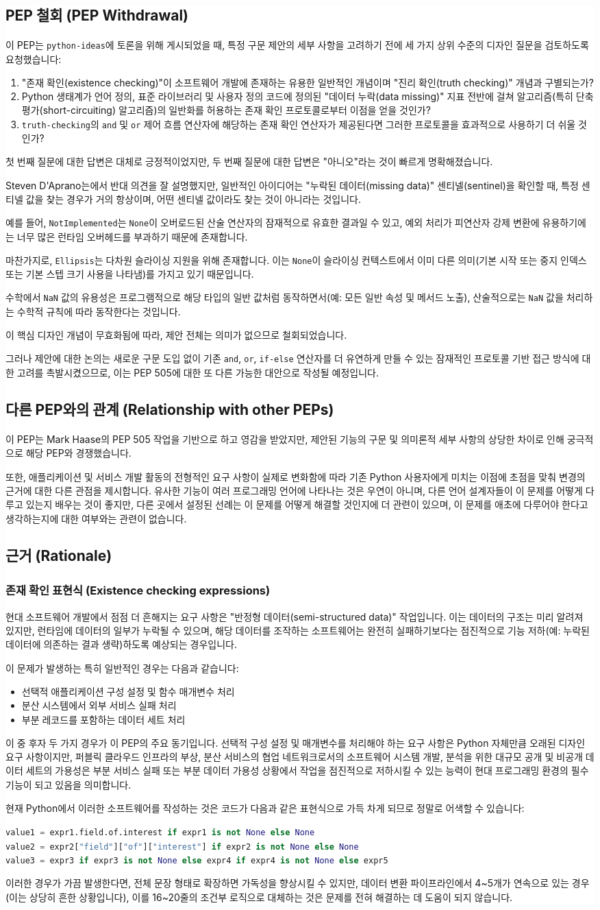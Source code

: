 ## PEP 철회 (PEP Withdrawal)
이 PEP는 `python-ideas`에 토론을 위해 게시되었을 때, 특정 구문 제안의 세부 사항을 고려하기 전에 세 가지 상위 수준의 디자인 질문을 검토하도록 요청했습니다:

1.  "존재 확인(existence checking)"이 소프트웨어 개발에 존재하는 유용한 일반적인 개념이며 "진리 확인(truth checking)" 개념과 구별되는가?
2.  Python 생태계가 언어 정의, 표준 라이브러리 및 사용자 정의 코드에 정의된 "데이터 누락(data missing)" 지표 전반에 걸쳐 알고리즘(특히 단축 평가(short-circuiting) 알고리즘)의 일반화를 허용하는 존재 확인 프로토콜로부터 이점을 얻을 것인가?
3.  `truth-checking`의 `and` 및 `or` 제어 흐름 연산자에 해당하는 존재 확인 연산자가 제공된다면 그러한 프로토콜을 효과적으로 사용하기 더 쉬울 것인가?

첫 번째 질문에 대한 답변은 대체로 긍정적이었지만, 두 번째 질문에 대한 답변은 "아니오"라는 것이 빠르게 명확해졌습니다.

Steven D'Aprano는에서 반대 의견을 잘 설명했지만, 일반적인 아이디어는 "누락된 데이터(missing data)" 센티넬(sentinel)을 확인할 때, 특정 센티넬 값을 찾는 경우가 거의 항상이며, 어떤 센티넬 값이라도 찾는 것이 아니라는 것입니다.

예를 들어, `NotImplemented`는 `None`이 오버로드된 산술 연산자의 잠재적으로 유효한 결과일 수 있고, 예외 처리가 피연산자 강제 변환에 유용하기에는 너무 많은 런타임 오버헤드를 부과하기 때문에 존재합니다.

마찬가지로, `Ellipsis`는 다차원 슬라이싱 지원을 위해 존재합니다. 이는 `None`이 슬라이싱 컨텍스트에서 이미 다른 의미(기본 시작 또는 중지 인덱스 또는 기본 스텝 크기 사용을 나타냄)를 가지고 있기 때문입니다.

수학에서 `NaN` 값의 유용성은 프로그램적으로 해당 타입의 일반 값처럼 동작하면서(예: 모든 일반 속성 및 메서드 노출), 산술적으로는 `NaN` 값을 처리하는 수학적 규칙에 따라 동작한다는 것입니다.

이 핵심 디자인 개념이 무효화됨에 따라, 제안 전체는 의미가 없으므로 철회되었습니다.

그러나 제안에 대한 논의는 새로운 구문 도입 없이 기존 `and`, `or`, `if-else` 연산자를 더 유연하게 만들 수 있는 잠재적인 프로토콜 기반 접근 방식에 대한 고려를 촉발시켰으므로, 이는 PEP 505에 대한 또 다른 가능한 대안으로 작성될 예정입니다.

## 다른 PEP와의 관계 (Relationship with other PEPs)
이 PEP는 Mark Haase의 PEP 505 작업을 기반으로 하고 영감을 받았지만, 제안된 기능의 구문 및 의미론적 세부 사항의 상당한 차이로 인해 궁극적으로 해당 PEP와 경쟁했습니다.

또한, 애플리케이션 및 서비스 개발 활동의 전형적인 요구 사항이 실제로 변화함에 따라 기존 Python 사용자에게 미치는 이점에 초점을 맞춰 변경의 근거에 대한 다른 관점을 제시합니다. 유사한 기능이 여러 프로그래밍 언어에 나타나는 것은 우연이 아니며, 다른 언어 설계자들이 이 문제를 어떻게 다루고 있는지 배우는 것이 좋지만, 다른 곳에서 설정된 선례는 이 문제를 어떻게 해결할 것인지에 더 관련이 있으며, 이 문제를 애초에 다루어야 한다고 생각하는지에 대한 여부와는 관련이 없습니다.

## 근거 (Rationale)
### 존재 확인 표현식 (Existence checking expressions)
현대 소프트웨어 개발에서 점점 더 흔해지는 요구 사항은 "반정형 데이터(semi-structured data)" 작업입니다. 이는 데이터의 구조는 미리 알려져 있지만, 런타임에 데이터의 일부가 누락될 수 있으며, 해당 데이터를 조작하는 소프트웨어는 완전히 실패하기보다는 점진적으로 기능 저하(예: 누락된 데이터에 의존하는 결과 생략)하도록 예상되는 경우입니다.

이 문제가 발생하는 특히 일반적인 경우는 다음과 같습니다:
*   선택적 애플리케이션 구성 설정 및 함수 매개변수 처리
*   분산 시스템에서 외부 서비스 실패 처리
*   부분 레코드를 포함하는 데이터 세트 처리

이 중 후자 두 가지 경우가 이 PEP의 주요 동기입니다. 선택적 구성 설정 및 매개변수를 처리해야 하는 요구 사항은 Python 자체만큼 오래된 디자인 요구 사항이지만, 퍼블릭 클라우드 인프라의 부상, 분산 서비스의 협업 네트워크로서의 소프트웨어 시스템 개발, 분석을 위한 대규모 공개 및 비공개 데이터 세트의 가용성은 부분 서비스 실패 또는 부분 데이터 가용성 상황에서 작업을 점진적으로 저하시킬 수 있는 능력이 현대 프로그래밍 환경의 필수 기능이 되고 있음을 의미합니다.

현재 Python에서 이러한 소프트웨어를 작성하는 것은 코드가 다음과 같은 표현식으로 가득 차게 되므로 정말로 어색할 수 있습니다:
```python
value1 = expr1.field.of.interest if expr1 is not None else None
value2 = expr2["field"]["of"]["interest"] if expr2 is not None else None
value3 = expr3 if expr3 is not None else expr4 if expr4 is not None else expr5
```
이러한 경우가 가끔 발생한다면, 전체 문장 형태로 확장하면 가독성을 향상시킬 수 있지만, 데이터 변환 파이프라인에서 4~5개가 연속으로 있는 경우(이는 상당히 흔한 상황입니다), 이를 16~20줄의 조건부 로직으로 대체하는 것은 문제를 전혀 해결하는 데 도움이 되지 않습니다.
